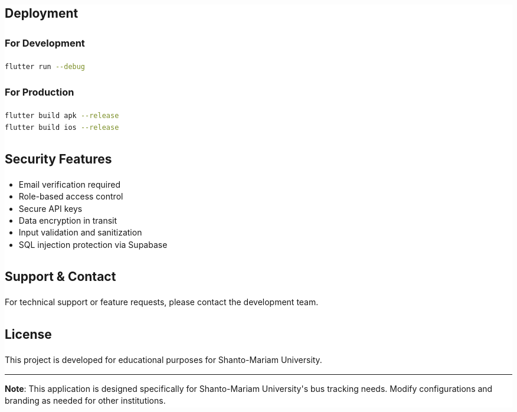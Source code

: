 ## Deployment

### For Development
```bash
flutter run --debug
```

### For Production
```bash
flutter build apk --release
flutter build ios --release
```

## Security Features

- Email verification required
- Role-based access control
- Secure API keys
- Data encryption in transit
- Input validation and sanitization
- SQL injection protection via Supabase

## Support & Contact

For technical support or feature requests, please contact the development team.

## License

This project is developed for educational purposes for Shanto-Mariam University.

---

**Note**: This application is designed specifically for Shanto-Mariam University's bus tracking needs. Modify configurations and branding as needed for other institutions.
